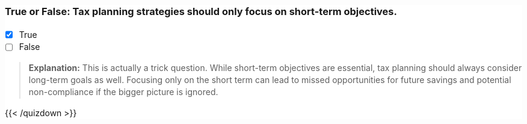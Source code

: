 ### True or False: Tax planning strategies should only focus on short-term objectives.

- [x] True  
- [ ] False  

> **Explanation:** This is actually a trick question. While short-term objectives are essential, tax planning should always consider long-term goals as well. Focusing only on the short term can lead to missed opportunities for future savings and potential non-compliance if the bigger picture is ignored.

{{< /quizdown >}}
